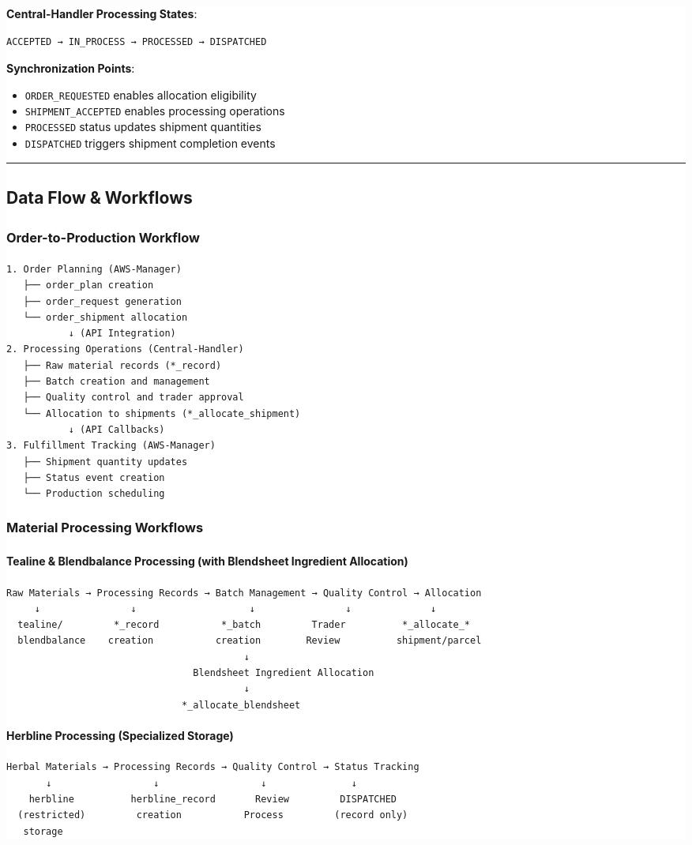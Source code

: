 **Central-Handler Processing States**:
```
ACCEPTED → IN_PROCESS → PROCESSED → DISPATCHED
```

**Synchronization Points**:
- `ORDER_REQUESTED` enables allocation eligibility
- `SHIPMENT_ACCEPTED` enables processing operations
- `PROCESSED` status updates shipment quantities
- `DISPATCHED` triggers shipment completion events

---

## Data Flow & Workflows

### Order-to-Production Workflow

```
1. Order Planning (AWS-Manager)
   ├── order_plan creation
   ├── order_request generation
   └── order_shipment allocation
           ↓ (API Integration)
2. Processing Operations (Central-Handler)
   ├── Raw material records (*_record)
   ├── Batch creation and management
   ├── Quality control and trader approval
   └── Allocation to shipments (*_allocate_shipment)
           ↓ (API Callbacks)
3. Fulfillment Tracking (AWS-Manager)
   ├── Shipment quantity updates
   ├── Status event creation
   └── Production scheduling
```

### Material Processing Workflows

#### Tealine & Blendbalance Processing (with Blendsheet Ingredient Allocation)
```
Raw Materials → Processing Records → Batch Management → Quality Control → Allocation
     ↓                ↓                    ↓                ↓              ↓
  tealine/         *_record           *_batch         Trader          *_allocate_*
  blendbalance    creation           creation        Review          shipment/parcel
                                          ↓
                                 Blendsheet Ingredient Allocation
                                          ↓
                               *_allocate_blendsheet
```

#### Herbline Processing (Specialized Storage)
```
Herbal Materials → Processing Records → Quality Control → Status Tracking
       ↓                  ↓                  ↓               ↓
    herbline          herbline_record       Review         DISPATCHED
  (restricted)         creation           Process         (record only)
   storage
```

